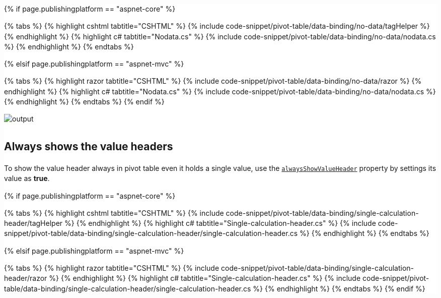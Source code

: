 {% if page.publishingplatform == "aspnet-core" %}

{% tabs %}
{% highlight cshtml tabtitle="CSHTML" %}
{% include code-snippet/pivot-table/data-binding/no-data/tagHelper %}
{% endhighlight %}
{% highlight c# tabtitle="Nodata.cs" %}
{% include code-snippet/pivot-table/data-binding/no-data/nodata.cs %}
{% endhighlight %}
{% endtabs %}

{% elsif page.publishingplatform == "aspnet-mvc" %}

{% tabs %}
{% highlight razor tabtitle="CSHTML" %}
{% include code-snippet/pivot-table/data-binding/no-data/razor %}
{% endhighlight %}
{% highlight c# tabtitle="Nodata.cs" %}
{% include code-snippet/pivot-table/data-binding/no-data/nodata.cs %}
{% endhighlight %}
{% endtabs %}
{% endif %}



![output](images/nodata.png)

## Always shows the value headers

To show the value header always in pivot table even it holds a single value, use the [`alwaysShowValueHeader`](https://help.syncfusion.com/cr/aspnetcore-js2/Syncfusion.EJ2.PivotView.PivotViewDataSourceSettings.html#Syncfusion_EJ2_PivotView_PivotViewDataSourceSettings_AlwaysShowValueHeader) property by settings its value as **true**.

{% if page.publishingplatform == "aspnet-core" %}

{% tabs %}
{% highlight cshtml tabtitle="CSHTML" %}
{% include code-snippet/pivot-table/data-binding/single-calculation-header/tagHelper %}
{% endhighlight %}
{% highlight c# tabtitle="Single-calculation-header.cs" %}
{% include code-snippet/pivot-table/data-binding/single-calculation-header/single-calculation-header.cs %}
{% endhighlight %}
{% endtabs %}

{% elsif page.publishingplatform == "aspnet-mvc" %}

{% tabs %}
{% highlight razor tabtitle="CSHTML" %}
{% include code-snippet/pivot-table/data-binding/single-calculation-header/razor %}
{% endhighlight %}
{% highlight c# tabtitle="Single-calculation-header.cs" %}
{% include code-snippet/pivot-table/data-binding/single-calculation-header/single-calculation-header.cs %}
{% endhighlight %}
{% endtabs %}
{% endif %}
